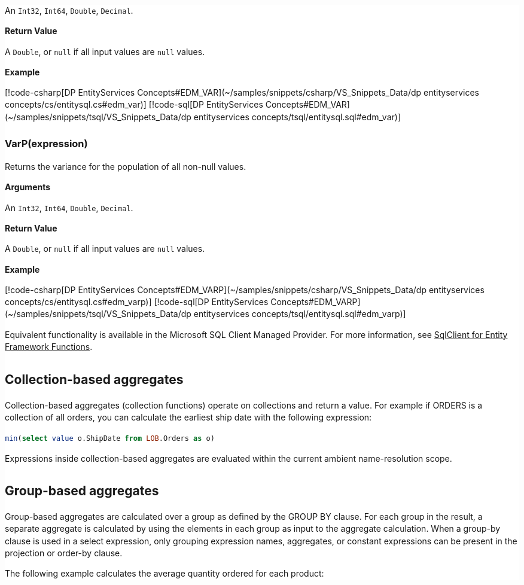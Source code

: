 An `Int32`, `Int64`, `Double`, `Decimal`.

**Return Value**

A `Double`, or `null` if all input values are `null` values.

**Example**

[!code-csharp[DP EntityServices Concepts#EDM_VAR](~/samples/snippets/csharp/VS_Snippets_Data/dp entityservices concepts/cs/entitysql.cs#edm_var)]
[!code-sql[DP EntityServices Concepts#EDM_VAR](~/samples/snippets/tsql/VS_Snippets_Data/dp entityservices concepts/tsql/entitysql.sql#edm_var)]

### VarP(expression)

Returns the variance for the population of all non-null values.

**Arguments**

An `Int32`, `Int64`, `Double`, `Decimal`.

**Return Value**

A `Double`, or `null` if all input values are `null` values.

**Example**

[!code-csharp[DP EntityServices Concepts#EDM_VARP](~/samples/snippets/csharp/VS_Snippets_Data/dp entityservices concepts/cs/entitysql.cs#edm_varp)]
[!code-sql[DP EntityServices Concepts#EDM_VARP](~/samples/snippets/tsql/VS_Snippets_Data/dp entityservices concepts/tsql/entitysql.sql#edm_varp)]

Equivalent functionality is available in the Microsoft SQL Client Managed Provider. For more information, see [SqlClient for Entity Framework Functions](../../../../../../docs/framework/data/adonet/ef/sqlclient-for-ef-functions.md).

## Collection-based aggregates

Collection-based aggregates (collection functions) operate on collections and return a value. For example if ORDERS is a collection of all orders, you can calculate the earliest ship date with the following expression:

```sql
min(select value o.ShipDate from LOB.Orders as o)
```

Expressions inside collection-based aggregates are evaluated within the current ambient name-resolution scope.

## Group-based aggregates

Group-based aggregates are calculated over a group as defined by the GROUP BY clause. For each group in the result, a separate aggregate is calculated by using the elements in each group as input to the aggregate calculation. When a group-by clause is used in a select expression, only grouping expression names, aggregates, or constant expressions can be present in the projection or order-by clause.

The following example calculates the average quantity ordered for each product:
